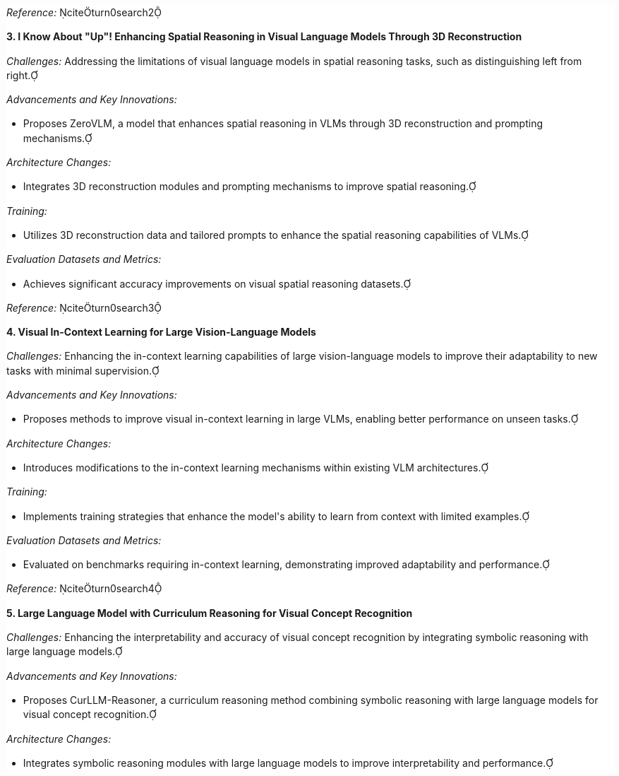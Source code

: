 *Reference:* citeturn0search2

**3. I Know About "Up"! Enhancing Spatial Reasoning in Visual Language Models Through 3D Reconstruction**

*Challenges:* Addressing the limitations of visual language models in spatial reasoning tasks, such as distinguishing left from right.

*Advancements and Key Innovations:*
- Proposes ZeroVLM, a model that enhances spatial reasoning in VLMs through 3D reconstruction and prompting mechanisms.

*Architecture Changes:*
- Integrates 3D reconstruction modules and prompting mechanisms to improve spatial reasoning.

*Training:*
- Utilizes 3D reconstruction data and tailored prompts to enhance the spatial reasoning capabilities of VLMs.

*Evaluation Datasets and Metrics:*
- Achieves significant accuracy improvements on visual spatial reasoning datasets.

*Reference:* citeturn0search3

**4. Visual In-Context Learning for Large Vision-Language Models**

*Challenges:* Enhancing the in-context learning capabilities of large vision-language models to improve their adaptability to new tasks with minimal supervision.

*Advancements and Key Innovations:*
- Proposes methods to improve visual in-context learning in large VLMs, enabling better performance on unseen tasks.

*Architecture Changes:*
- Introduces modifications to the in-context learning mechanisms within existing VLM architectures.

*Training:*
- Implements training strategies that enhance the model's ability to learn from context with limited examples.

*Evaluation Datasets and Metrics:*
- Evaluated on benchmarks requiring in-context learning, demonstrating improved adaptability and performance.

*Reference:* citeturn0search4

**5. Large Language Model with Curriculum Reasoning for Visual Concept Recognition**

*Challenges:* Enhancing the interpretability and accuracy of visual concept recognition by integrating symbolic reasoning with large language models.

*Advancements and Key Innovations:*
- Proposes CurLLM-Reasoner, a curriculum reasoning method combining symbolic reasoning with large language models for visual concept recognition.

*Architecture Changes:*
- Integrates symbolic reasoning modules with large language models to improve interpretability and performance.
